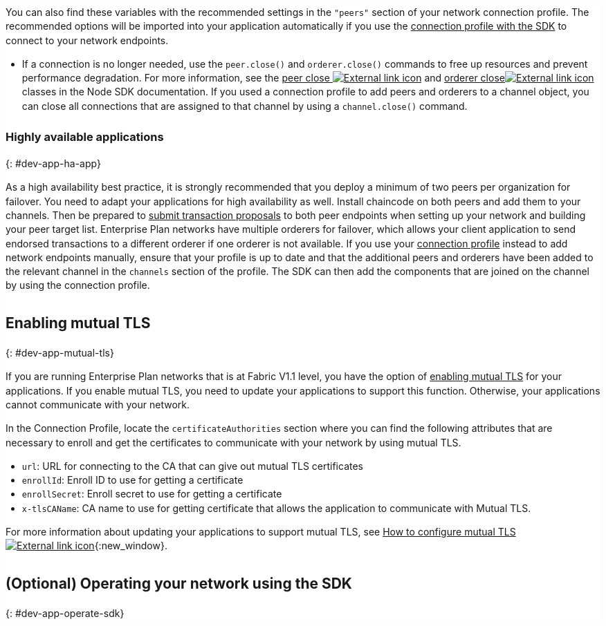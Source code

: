   You can also find these variables with the recommended settings in the `"peers"` section of your network connection profile. The recommended options will be imported into your application automatically if you use the [connection profile with the SDK](/docs/services/blockchain/v10_application.html#dev-app-connection-profile) to connect to your network endpoints.

- If a connection is no longer needed, use the `peer.close()` and `orderer.close()` commands to free up resources and prevent performance degradation. For more information, see the [peer close ![External link icon](images/external_link.svg "External link icon")](https://fabric-sdk-node.github.io/Peer.html#close__anchor "peer close") and [orderer close![External link icon](images/external_link.svg "External link icon")](https://fabric-sdk-node.github.io/Orderer.html#close__anchor "orderer close") classes in the Node SDK documentation. If you used a connection profile to add peers and orderers to a channel object, you can close all connections that are assigned to that channel by using a `channel.close()` command.

### Highly available applications
{: #dev-app-ha-app}

As a high availability best practice, it is strongly recommended that you deploy a minimum of two peers per organization for failover. You need to adapt your applications for high availability as well. Install chaincode on both peers and add them to your channels. Then be prepared to [submit transaction proposals](/docs/services/blockchain/v10_application.html#dev-app-invoke) to both peer endpoints when setting up your network and building your peer target list. Enterprise Plan networks have multiple orderers for failover, which allows your client application to send endorsed transactions to a different orderer if one orderer is not available. If you use your [connection profile](/docs/services/blockchain/v10_application.html#dev-app-connection-profile) instead to add network endpoints manually, ensure that your profile is up to date and that the additional peers and orderers have been added to the relevant channel in the `channels` section of the profile. The SDK can then add the components that are joined on the channel by using the connection profile.

## Enabling mutual TLS
{: #dev-app-mutual-tls}

If you are running Enterprise Plan networks that is at Fabric V1.1 level, you have the option of [enabling mutual TLS](/docs/services/blockchain/v10_dashboard.html#ibp-dashboard-network-preferences) for your applications. If you enable mutual TLS, you need to update your applications to support this function. Otherwise, your applications cannot communicate with your network.

In the Connection Profile, locate the `certificateAuthorities` section where you can find the following attributes that are necessary to enroll and get the certificates to communicate with your network by using mutual TLS.

- `url`: URL for connecting to the CA that can give out mutual TLS certificates
- `enrollId`: Enroll ID to use for getting a certificate
- `enrollSecret`: Enroll secret to use for getting a certificate
- `x-tlsCAName`: CA name to use for getting certificate that allows the application to communicate with Mutual TLS.

For more information about updating your applications to support mutual TLS, see [How to configure mutual TLS ![External link icon](images/external_link.svg "External link icon")](https://fabric-sdk-node.github.io/tutorial-mutual-tls.html "mutual tls"){:new_window}.

## (Optional) Operating your network using the SDK
{: #dev-app-operate-sdk}
